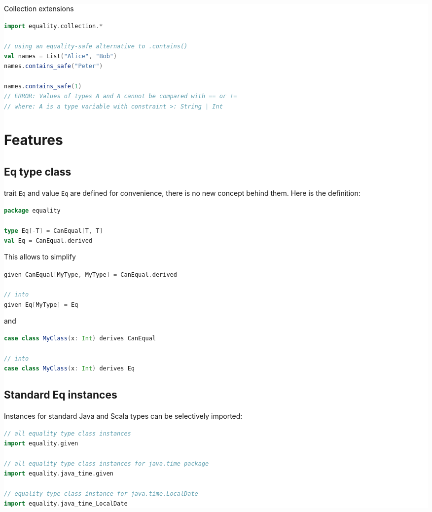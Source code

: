 Collection extensions

```scala
import equality.collection.*

// using an equality-safe alternative to .contains()
val names = List("Alice", "Bob")
names.contains_safe("Peter")

names.contains_safe(1)
// ERROR: Values of types A and A cannot be compared with == or !=
// where: A is a type variable with constraint >: String | Int
```
# Features

## Eq type class

trait `Eq` and  value `Eq` are defined for convenience, there is no new concept behind them. Here is the definition:

```scala
package equality

type Eq[-T] = CanEqual[T, T]
val Eq = CanEqual.derived
```
This allows to simplify
```scala
given CanEqual[MyType, MyType] = CanEqual.derived

// into
given Eq[MyType] = Eq
```
and
```scala 
case class MyClass(x: Int) derives CanEqual

// into
case class MyClass(x: Int) derives Eq
```  


## Standard Eq instances
Instances for standard Java and Scala types can be selectively imported:

```scala
// all equality type class instances
import equality.given

// all equality type class instances for java.time package
import equality.java_time.given

// equality type class instance for java.time.LocalDate
import equality.java_time_LocalDate
```
